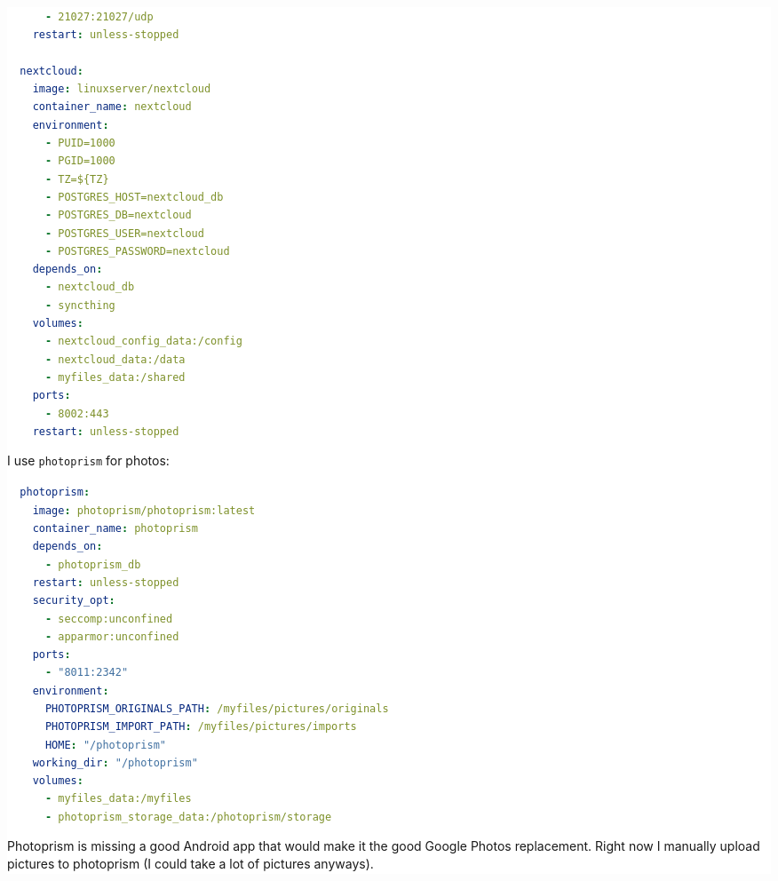 ```yaml
      - 21027:21027/udp
    restart: unless-stopped

  nextcloud:
    image: linuxserver/nextcloud
    container_name: nextcloud
    environment:
      - PUID=1000
      - PGID=1000
      - TZ=${TZ}
      - POSTGRES_HOST=nextcloud_db
      - POSTGRES_DB=nextcloud
      - POSTGRES_USER=nextcloud
      - POSTGRES_PASSWORD=nextcloud
    depends_on:
      - nextcloud_db
      - syncthing
    volumes:
      - nextcloud_config_data:/config
      - nextcloud_data:/data
      - myfiles_data:/shared
    ports:
      - 8002:443
    restart: unless-stopped
```

I use `photoprism` for photos:

```yaml
  photoprism:
    image: photoprism/photoprism:latest
    container_name: photoprism
    depends_on:
      - photoprism_db
    restart: unless-stopped
    security_opt:
      - seccomp:unconfined
      - apparmor:unconfined
    ports:
      - "8011:2342"
    environment:
      PHOTOPRISM_ORIGINALS_PATH: /myfiles/pictures/originals
      PHOTOPRISM_IMPORT_PATH: /myfiles/pictures/imports
      HOME: "/photoprism"
    working_dir: "/photoprism"
    volumes:
      - myfiles_data:/myfiles
      - photoprism_storage_data:/photoprism/storage
```

Photoprism is missing a good Android app that would make it the good Google Photos replacement. Right now I manually upload pictures to photoprism (I could take a lot of pictures anyways).
